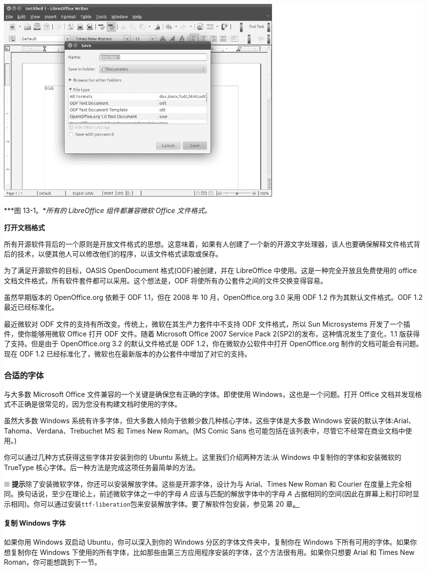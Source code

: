 ![images](img/1301.jpg)

***图 13-1。**所有的 LibreOffice 组件都兼容微软 Office 文件格式。*

**打开文档格式**

所有开源软件背后的一个原则是开放文件格式的思想。这意味着，如果有人创建了一个新的开源文字处理器，该人也要确保解释文件格式背后的技术，以便其他人可以修改他们的程序，以该文件格式读取或保存。

为了满足开源软件的目标，OASIS OpenDocument 格式(ODF)被创建，并在 LibreOffice 中使用。这是一种完全开放且免费使用的 office 文档文件格式，所有软件套件都可以采用。这个想法是，ODF 将使所有办公套件之间的文件交换变得容易。

虽然早期版本的 OpenOffice.org 依赖于 ODF 1.1，但在 2008 年 10 月，OpenOffice.org 3.0 采用 ODF 1.2 作为其默认文件格式。ODF 1.2 最近已经标准化。

最近微软对 ODF 文件的支持有所改变。传统上，微软在其生产力套件中不支持 ODF 文件格式，所以 Sun Microsystems 开发了一个插件，使你能够用微软 Office 打开 ODF 文件。随着 Microsoft Office 2007 Service Pack 2(SP2)的发布，这种情况发生了变化，1.1 版获得了支持。但是由于 OpenOffice.org 3.2 的默认文件格式是 ODF 1.2，你在微软办公软件中打开 OpenOffice.org 制作的文档可能会有问题。现在 ODF 1.2 已经标准化了，微软也在最新版本的办公套件中增加了对它的支持。

### 合适的字体

与大多数 Microsoft Office 文件兼容的一个关键是确保您有正确的字体。即使使用 Windows，这也是一个问题。打开 Office 文档并发现格式不正确是很常见的，因为您没有构建文档时使用的字体。

虽然大多数 Windows 系统有许多字体，但大多数人倾向于依赖少数几种核心字体，这些字体是大多数 Windows 安装的默认字体:Arial、Tahoma、Verdana、Trebuchet MS 和 Times New Roman。(MS Comic Sans 也可能包括在该列表中，尽管它不经常在商业文档中使用。)

你可以通过几种方式获得这些字体并安装到你的 Ubuntu 系统上。这里我们介绍两种方法:从 Windows 中复制你的字体和安装微软的 TrueType 核心字体。后一种方法是完成这项任务最简单的方法。

![images](img/square.jpg) **提示**除了安装微软字体，你还可以安装解放字体。这些是开源字体，设计为与 Arial、Times New Roman 和 Courier 在度量上完全相同。换句话说，至少在理论上，前述微软字体之一中的字母 *A* 应该与匹配的解放字体中的字母 *A* 占据相同的空间(因此在屏幕上和打印时显示相同)。你可以通过安装`ttf-liberation`包来安装解放字体。要了解软件包安装，参见第 20 章[。](20.html#ch20)

#### 复制 Windows 字体

如果你用 Windows 双启动 Ubuntu，你可以深入到你的 Windows 分区的字体文件夹中，复制你在 Windows 下所有可用的字体。如果你想复制你在 Windows 下使用的所有字体，比如那些由第三方应用程序安装的字体，这个方法很有用。如果你只想要 Arial 和 Times New Roman，你可能想跳到下一节。
